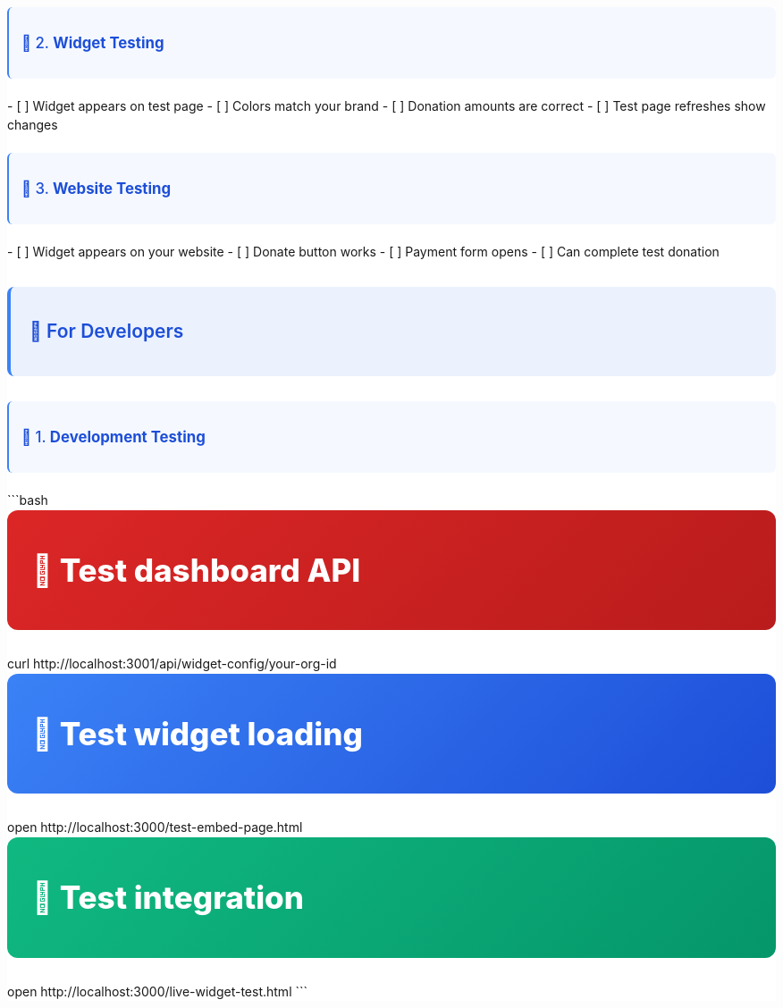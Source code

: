 <div style="background: rgba(59, 130, 246, 0.05); border-left: 2px solid #3b82f6; padding: 1rem; margin: 1.5rem 0; border-radius: 6px;">

<span style="font-size: 1.2rem; font-weight: 500; color: #1d4ed8;">🧪 2. **Widget Testing**</span>

</div>
- [ ] Widget appears on test page
- [ ] Colors match your brand
- [ ] Donation amounts are correct
- [ ] Test page refreshes show changes

<div style="background: rgba(59, 130, 246, 0.05); border-left: 2px solid #3b82f6; padding: 1rem; margin: 1.5rem 0; border-radius: 6px;">

<span style="font-size: 1.2rem; font-weight: 500; color: #1d4ed8;">🧪 3. **Website Testing**</span>

</div>
- [ ] Widget appears on your website
- [ ] Donate button works
- [ ] Payment form opens
- [ ] Can complete test donation

<div style="background: rgba(59, 130, 246, 0.1); border-left: 4px solid #3b82f6; padding: 1.5rem; margin: 2rem 0; border-radius: 8px;">

<span style="font-size: 1.5rem; font-weight: 600; color: #1d4ed8;">📌 For Developers</span>

</div>

<div style="background: rgba(59, 130, 246, 0.05); border-left: 2px solid #3b82f6; padding: 1rem; margin: 1.5rem 0; border-radius: 6px;">

<span style="font-size: 1.2rem; font-weight: 500; color: #1d4ed8;">🧪 1. **Development Testing**</span>

</div>
```bash
<div style="background: linear-gradient(135deg, #dc2626 0%, #b91c1c 100%); color: white; padding: 2rem; border-radius: 12px; margin-bottom: 2rem;">

<span style="font-size: 2.5rem; font-weight: 800;">🧪 Test dashboard API</span>

</div>
curl http://localhost:3001/api/widget-config/your-org-id

<div style="background: linear-gradient(135deg, #3b82f6 0%, #1d4ed8 100%); color: white; padding: 2rem; border-radius: 12px; margin-bottom: 2rem;">

<span style="font-size: 2.5rem; font-weight: 800;">🧪 Test widget loading</span>

</div>
open http://localhost:3000/test-embed-page.html

<div style="background: linear-gradient(135deg, #10b981 0%, #059669 100%); color: white; padding: 2rem; border-radius: 12px; margin-bottom: 2rem;">

<span style="font-size: 2.5rem; font-weight: 800;">🧪 Test integration</span>

</div>
open http://localhost:3000/live-widget-test.html
```
